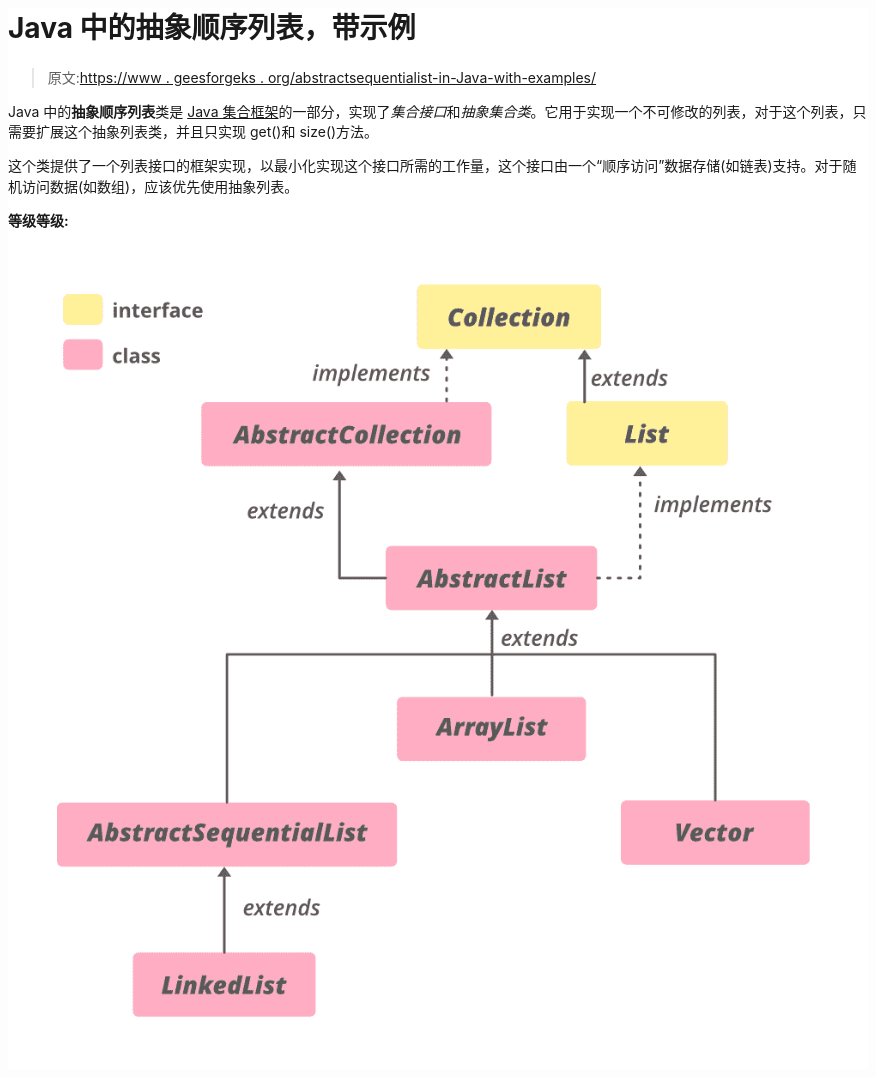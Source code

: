 # Java 中的抽象顺序列表，带示例

> 原文:[https://www . geesforgeks . org/abstractsequentialist-in-Java-with-examples/](https://www.geeksforgeeks.org/abstractsequentiallist-in-java-with-examples/)

Java 中的**抽象顺序列表**类是 [Java 集合框架](https://www.geeksforgeeks.org/collections-in-java-2/)的一部分，实现了*集合接口*和*抽象集合类*。它用于实现一个不可修改的列表，对于这个列表，只需要扩展这个抽象列表类，并且只实现 get()和 size()方法。

这个类提供了一个列表接口的框架实现，以最小化实现这个接口所需的工作量，这个接口由一个“顺序访问”数据存储(如链表)支持。对于随机访问数据(如数组)，应该优先使用抽象列表。

**等级等级:**

![AbstractSequentialList-in-Java](img/698f485605df7d437bdc8da957f576cf.png)
